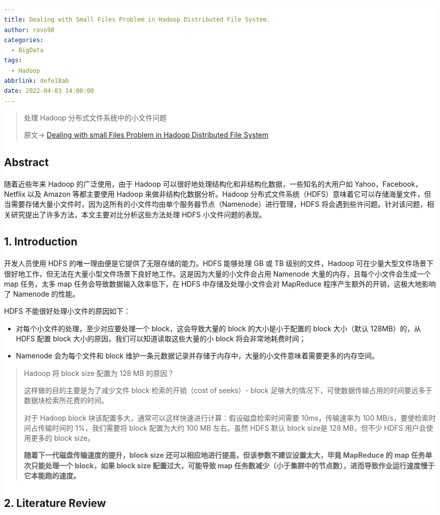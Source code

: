 ```yaml
---
title: Dealing with Small Files Problem in Hadoop Distributed File System.
author: rovo98
categories:
  - BigData
tags:
  - Hadoop
abbrlink: defe18ab
date: 2022-04-03 14:00:00
---
```



> 处理 Hadoop 分布式文件系统中的小文件问题
>
> 原文→ [Dealing with small Files Problem in Hadoop Distributed File System](https://www.sciencedirect.com/science/article/pii/S1877050916002581)



## Abstract

随着近些年来 Hadoop 的广泛使用，由于 Hadoop 可以很好地处理结构化和非结构化数据，一些知名的大用户如 Yahoo，Facebook，Netflix 以及 Amazon 等都主要使用 Hadoop 来做非结构化数据分析。Hadoop 分布式文件系统（HDFS）意味着它可以存储海量文件，但当需要存储大量小文件时，因为这所有的小文件均由单个服务器节点（Namenode）进行管理，HDFS 将会遇到些许问题。针对该问题，相关研究提出了许多方法，本文主要对比分析这些方法处理 HDFS 小文件问题的表现。



## 1. Introduction

开发人员使用 HDFS 的唯一理由便是它提供了无限存储的能力。HDFS 能够处理 GB 或 TB 级别的文件，Hadoop 可在少量大型文件场景下很好地工作，但无法在大量小型文件场景下良好地工作。这是因为大量的小文件会占用 Namenode 大量的内存，且每个小文件会生成一个 map 任务，太多 map 任务会导致数据输入效率低下，在 HDFS 中存储及处理小文件会对 MapReduce 程序产生额外的开销，这极大地影响了 Namenode 的性能。

HDFS 不能很好处理小文件的原因如下：

- 对每个小文件的处理，至少对应要处理一个 block，这会导致大量的 block 的大小是小于配置的 block 大小（默认 128MB）的，从 HDFS 配置 block 大小的原因，我们可以知道读取这些大量的小 block 将会非常地耗费时间；

- Namenode 会为每个文件和 block 维护一条元数据记录并存储于内存中，大量的小文件意味着需要更多的内存空间。

  

> Hadoop 将 block size 配置为 128 MB 的原因？
>
> 这样做的目的主要是为了减少文件 block 检索的开销（cost of seeks）- block 足够大的情况下，可使数据传输占用的时间要远多于数据块检索所花费的时间。
>
> 对于 Hadoop block 块该配置多大，通常可以这样快速进行计算：假设磁盘检索时间需要 10ms，传输速率为 100 MB/s，要使检索时间占传输时间的 1%，我们需要将 block 配置为大约 100 MB 左右。虽然 HDFS 默认 block size是 128 MB，但不少 HDFS 用户会使用更多的 block size。
>
> **随着下一代磁盘传输速度的提升，block size 还可以相应地进行提高，但该参数不建议设置太大，毕竟 MapReduce 的 map 任务单次只能处理一个 block，如果 block size 配置过大，可能导致 map 任务数减少（小于集群中的节点数），进而导致作业运行速度慢于它本能跑的速度。**

## 2. Literature Review
